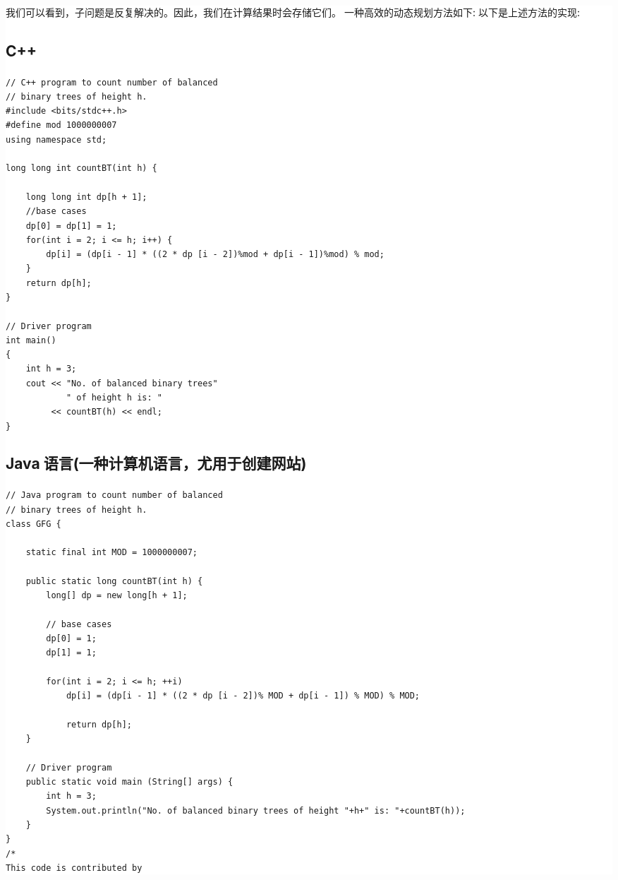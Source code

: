 我们可以看到，子问题是反复解决的。因此，我们在计算结果时会存储它们。
一种高效的动态规划方法如下:
以下是上述方法的实现:

## C++

```
// C++ program to count number of balanced
// binary trees of height h.
#include <bits/stdc++.h>
#define mod 1000000007
using namespace std;

long long int countBT(int h) {

    long long int dp[h + 1];
    //base cases
    dp[0] = dp[1] = 1;
    for(int i = 2; i <= h; i++) {
        dp[i] = (dp[i - 1] * ((2 * dp [i - 2])%mod + dp[i - 1])%mod) % mod;
    }
    return dp[h];
}

// Driver program
int main()
{
    int h = 3;
    cout << "No. of balanced binary trees"
            " of height h is: "
         << countBT(h) << endl;
}
```

## Java 语言(一种计算机语言，尤用于创建网站)

```
// Java program to count number of balanced
// binary trees of height h.
class GFG {

    static final int MOD = 1000000007;

    public static long countBT(int h) {
        long[] dp = new long[h + 1];

        // base cases
        dp[0] = 1;
        dp[1] = 1;

        for(int i = 2; i <= h; ++i)
            dp[i] = (dp[i - 1] * ((2 * dp [i - 2])% MOD + dp[i - 1]) % MOD) % MOD;

            return dp[h];
    }

    // Driver program
    public static void main (String[] args) {
        int h = 3;
        System.out.println("No. of balanced binary trees of height "+h+" is: "+countBT(h));
    }
}
/*
This code is contributed by
```